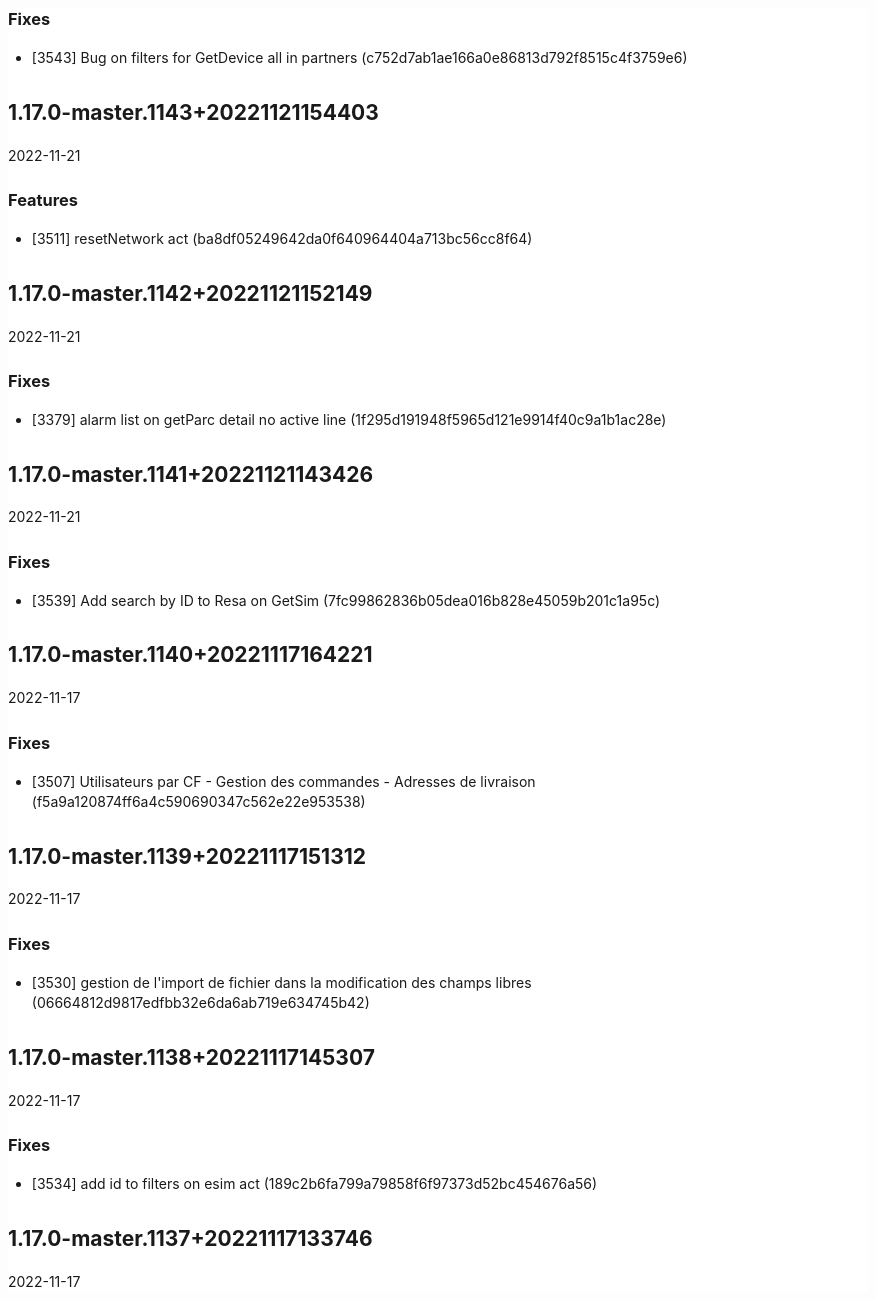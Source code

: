### Fixes

- [3543] Bug on filters for GetDevice all in partners (c752d7ab1ae166a0e86813d792f8515c4f3759e6)

## 1.17.0-master.1143+20221121154403
2022-11-21

### Features

- [3511] resetNetwork act (ba8df05249642da0f640964404a713bc56cc8f64)

## 1.17.0-master.1142+20221121152149
2022-11-21

### Fixes

- [3379] alarm list on getParc detail no active line (1f295d191948f5965d121e9914f40c9a1b1ac28e)

## 1.17.0-master.1141+20221121143426
2022-11-21

### Fixes

- [3539] Add search by ID to Resa on GetSim (7fc99862836b05dea016b828e45059b201c1a95c)

## 1.17.0-master.1140+20221117164221
2022-11-17

### Fixes

- [3507] Utilisateurs par CF - Gestion des commandes - Adresses de livraison (f5a9a120874ff6a4c590690347c562e22e953538)

## 1.17.0-master.1139+20221117151312
2022-11-17

### Fixes

- [3530] gestion de l'import de fichier dans la modification des champs libres (06664812d9817edfbb32e6da6ab719e634745b42)

## 1.17.0-master.1138+20221117145307
2022-11-17

### Fixes

- [3534] add id to filters on esim act (189c2b6fa799a79858f6f97373d52bc454676a56)

## 1.17.0-master.1137+20221117133746
2022-11-17
